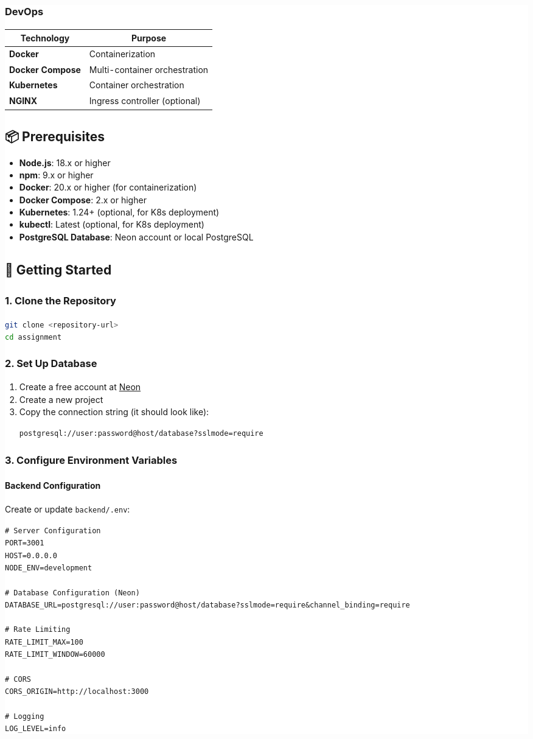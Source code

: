 ### DevOps
| Technology | Purpose |
|------------|---------|
| **Docker** | Containerization |
| **Docker Compose** | Multi-container orchestration |
| **Kubernetes** | Container orchestration |
| **NGINX** | Ingress controller (optional) |

## 📦 Prerequisites

- **Node.js**: 18.x or higher
- **npm**: 9.x or higher
- **Docker**: 20.x or higher (for containerization)
- **Docker Compose**: 2.x or higher
- **Kubernetes**: 1.24+ (optional, for K8s deployment)
- **kubectl**: Latest (optional, for K8s deployment)
- **PostgreSQL Database**: Neon account or local PostgreSQL

## 🚀 Getting Started

### 1. Clone the Repository

```bash
git clone <repository-url>
cd assignment
```

### 2. Set Up Database

1. Create a free account at [Neon](https://neon.tech)
2. Create a new project
3. Copy the connection string (it should look like):
   ```
   postgresql://user:password@host/database?sslmode=require
   ```

### 3. Configure Environment Variables

#### Backend Configuration

Create or update `backend/.env`:

```env
# Server Configuration
PORT=3001
HOST=0.0.0.0
NODE_ENV=development

# Database Configuration (Neon)
DATABASE_URL=postgresql://user:password@host/database?sslmode=require&channel_binding=require

# Rate Limiting
RATE_LIMIT_MAX=100
RATE_LIMIT_WINDOW=60000

# CORS
CORS_ORIGIN=http://localhost:3000

# Logging
LOG_LEVEL=info
```
